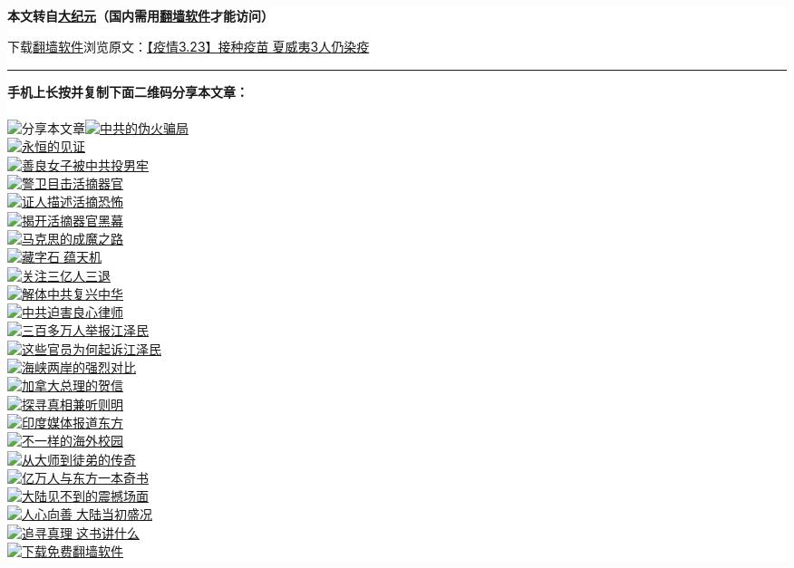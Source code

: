 <strong>本文转自<a href="https://www.epochtimes.com">大纪元</a>（国内需用<a href="https://github.com/19920513/www/blob/master/README.md#8">翻墙软件</a>才能访问）</strong><p>下载<a href="https://github.com/19920513/www/blob/master/README.md#8">翻墙软件</a>浏览原文：<a href="https://www.epochtimes.com/gb/21/3/23/n12829973.htm">【疫情3.23】接种疫苗 夏威夷3人仍染疫</a></p><hr>

<strong>手机上长按并复制下面二维码分享本文章：</strong><br><br><img src="https://chart.apis.google.com/chart?cht=qr&chs=240x240&choe=UTF-8&chld=M|2&chl=https://github.com/19920513/djy/blob/master/gb/21/3/23/n12829973.md%231" title="分享本文章"></td><td VALIGN=TOP><a href="https://github.com/19920513/djy/blob/master/gb/16/1/21/n4622075.md?dfh#1" target="_blank"><img src="https://raw.githubusercontent.com/19920513/djy/master/gb/300/wei-f1.jpg" title="中共的伪火骗局"  alt="中共的伪火骗局"></a><br><a href="https://github.com/19920513/www/blob/master/README.md?dfh#9" target="_blank"><img src="https://raw.githubusercontent.com/19920513/djy/master/gb/300/yong-h.jpg" title="永恒的见证"  alt="永恒的见证"></a><br><a href="https://github.com/19920513/djy/blob/master/gb/13/9/29/n3974789.md?dfh#1" target="_blank"><img src="https://raw.githubusercontent.com/19920513/djy/master/gb/300/shang-lnz.jpg" title="善良女子被中共投男牢"  alt="善良女子被中共投男牢"></a><br><a href="https://github.com/19920513/djy/blob/master/gb/16/3/16/n4663449.md?dfh#1" target="_blank"><img src="https://raw.githubusercontent.com/19920513/djy/master/gb/300/huo-z3.jpg" title="警卫目击活摘器官"  alt="警卫目击活摘器官"></a><br><a href="https://github.com/19920513/djy/blob/master/gb/16/8/7/n8177641.md?dfh#1" target="_blank"><img src="https://raw.githubusercontent.com/19920513/djy/master/gb/300/huo-z4.jpg" title="证人描述活摘恐怖"  alt="证人描述活摘恐怖"></a><br><a href="https://github.com/19920513/djy/blob/master/gb/10/4/19/n2881569.md?dfh#1" target="_blank"><img src="https://raw.githubusercontent.com/19920513/djy/master/gb/300/huo-z1.jpg" title="揭开活摘器官黑幕"  alt="揭开活摘器官黑幕"></a><br><a href="https://github.com/19920513/djy/blob/master/gb/10/11/7/n3077476.md?dfh#1" target="_blank"><img src="https://raw.githubusercontent.com/19920513/djy/master/gb/300/ma-ks.jpg" title="马克思的成魔之路"  alt="马克思的成魔之路"></a><br><a href="https://github.com/19920513/djy/blob/master/gb/14/6/9/n4173977.md?dfh#1" target="_blank"><img src="https://raw.githubusercontent.com/19920513/djy/master/gb/300/chang-zs.jpg" title="藏字石 蕴天机"  alt="藏字石 蕴天机"></a><br><a href="https://github.com/19920513/djy/blob/master/gb/18/5/10/n10381511.md?dfh#1" target="_blank"><img src="https://raw.githubusercontent.com/19920513/djy/master/gb/300/st1.jpg" title="关注三亿人三退"  alt="关注三亿人三退"></a><br><a href="https://github.com/19920513/djy/blob/master/gb/18/3/21/n10237682.md?dfh#1" target="_blank"><img src="https://raw.githubusercontent.com/19920513/djy/master/gb/300/jie-t.jpg" title="解体中共复兴中华"  alt="解体中共复兴中华"></a><br><a href="https://github.com/19920513/djy/blob/master/gb/9/2/9/n2422991.md?dfh#1" target="_blank"><img src="https://raw.githubusercontent.com/19920513/djy/master/gb/300/gao-zs.jpg" title="中共迫害良心律师"  alt="中共迫害良心律师"></a><br><a href="https://github.com/19920513/djy/blob/master/gb/18/12/9/n10900044.md?dfh#1" target="_blank"><img src="https://raw.githubusercontent.com/19920513/djy/master/gb/300/sj1.jpg" title="三百多万人举报江泽民"  alt="三百多万人举报江泽民"></a><br><a href="https://github.com/19920513/djy/blob/master/gb/18/8/28/n10672014.md?dfh#1" target="_blank"><img src="https://raw.githubusercontent.com/19920513/djy/master/gb/300/sj2.jpg" title="这些官员为何起诉江泽民"  alt="这些官员为何起诉江泽民"></a><br><a href="https://github.com/19920513/djy/blob/master/gb/8/12/18/n2367165.md?dfh#1" target="_blank"><img src="https://raw.githubusercontent.com/19920513/djy/master/gb/300/liangan.jpg" title="海峡两岸的强烈对比"  alt="海峡两岸的强烈对比"></a><br><a href="https://github.com/19920513/djy/blob/master/gb/15/12/10/n4593139.md?dfh#1" target="_blank"><img src="https://raw.githubusercontent.com/19920513/djy/master/gb/300/jia-ndzl.jpg" title="加拿大总理的贺信"  alt="加拿大总理的贺信"></a><br><a href="https://github.com/19920513/djy/blob/master/gb/11/6/17/n3289382.md?dfh#1" target="_blank"><img src="https://raw.githubusercontent.com/19920513/djy/master/gb/300/xiao-wd.jpg" title="探寻真相兼听则明"  alt="探寻真相兼听则明"></a><br><a href="https://github.com/19920513/djy/blob/master/gb/18/10/27/n10812623.md?dfh#1" target="_blank"><img src="https://raw.githubusercontent.com/19920513/djy/master/gb/300/yindu.jpg" title="印度媒体报道东方"  alt="印度媒体报道东方"></a><br><a href="https://github.com/19920513/djy/blob/master/gb/18/6/9/n10469652.md?dfh#1" target="_blank"><img src="https://raw.githubusercontent.com/19920513/djy/master/gb/300/xie-j.jpg" title="不一样的海外校园"  alt="不一样的海外校园"></a><br><a href="https://github.com/19920513/djy/blob/master/gb/7/4/5/n1669415.md?dfh#1" target="_blank"><img src="https://raw.githubusercontent.com/19920513/djy/master/gb/300/li-up.jpg" title="从大师到徒弟的传奇"  alt="从大师到徒弟的传奇"></a><br><a href="https://github.com/19920513/djy/blob/master/gb/17/5/26/n9191512.md?dfh#1" target="_blank"><img src="https://raw.githubusercontent.com/19920513/djy/master/gb/300/zfl2.jpg" title="亿万人与东方一本奇书"  alt="亿万人与东方一本奇书"></a><br><a href="https://github.com/19920513/djy/blob/master/gb/13/11/27/n4020290.md?dfh#1" target="_blank"><img src="https://raw.githubusercontent.com/19920513/djy/master/gb/300/zhen-h.jpg" title="大陆见不到的震撼场面"  alt="大陆见不到的震撼场面"></a><br><a href="https://github.com/19920513/djy/blob/master/gb/15/7/17/n4482910.md?dfh#1" target="_blank"><img src="https://raw.githubusercontent.com/19920513/djy/master/gb/300/dalu-sk.jpg" title="人心向善 大陆当初盛况"  alt="人心向善 大陆当初盛况"></a><br><a href="https://github.com/19920513/djy/blob/master/gb/19/1/5/n10955468.md?dfh#1" target="_blank"><img src="https://raw.githubusercontent.com/19920513/djy/master/gb/300/zfl1.jpg" title="追寻真理 这书讲什么"  alt="追寻真理 这书讲什么"></a><br><a href="https://github.com/19920513/www/blob/master/README.md?dfh#1" target="_blank"><img src="https://raw.githubusercontent.com/19920513/djy/master/gb/300/fq1.jpg" title="下载免费翻墙软件"  alt="下载免费翻墙软件"></a><br></td></tr></table>

